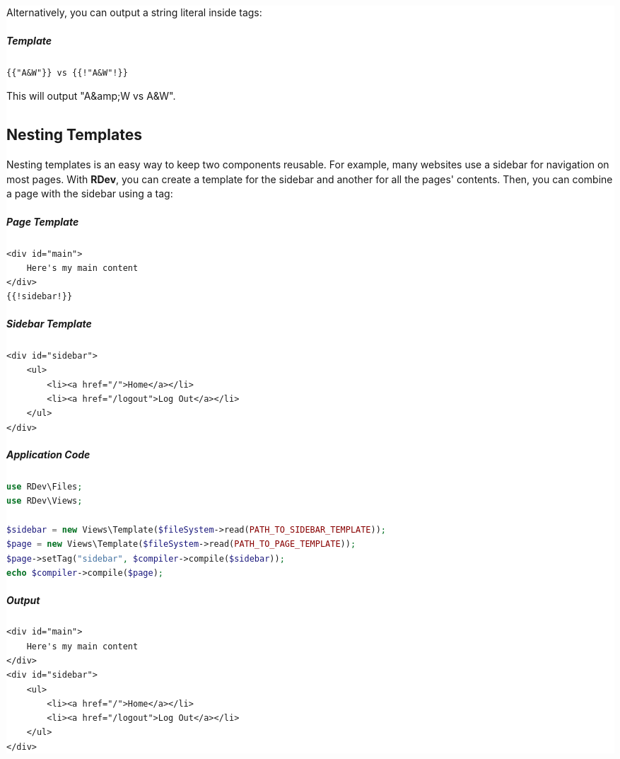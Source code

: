 Alternatively, you can output a string literal inside tags:
##### Template
```
{{"A&W"}} vs {{!"A&W"!}}
```

This will output "A&amp;amp;W vs A&amp;W".

## Nesting Templates
Nesting templates is an easy way to keep two components reusable.  For example, many websites use a sidebar for navigation on most pages.  With **RDev**, you can create a template for the sidebar and another for all the pages' contents.  Then, you can combine a page with the sidebar using a tag:
##### Page Template
```
<div id="main">
    Here's my main content
</div>
{{!sidebar!}}
```
##### Sidebar Template
```
<div id="sidebar">
    <ul>
        <li><a href="/">Home</a></li>
        <li><a href="/logout">Log Out</a></li>
    </ul>
</div>
```
##### Application Code
```php
use RDev\Files;
use RDev\Views;

$sidebar = new Views\Template($fileSystem->read(PATH_TO_SIDEBAR_TEMPLATE));
$page = new Views\Template($fileSystem->read(PATH_TO_PAGE_TEMPLATE));
$page->setTag("sidebar", $compiler->compile($sidebar));
echo $compiler->compile($page);
```

##### Output
```
<div id="main">
    Here's my main content
</div>
<div id="sidebar">
    <ul>
        <li><a href="/">Home</a></li>
        <li><a href="/logout">Log Out</a></li>
    </ul>
</div>
```
